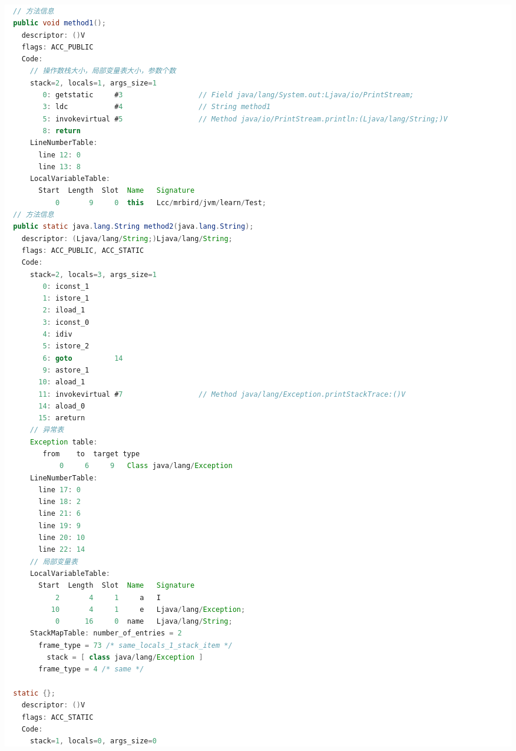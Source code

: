 ```java
  // 方法信息
  public void method1();
    descriptor: ()V
    flags: ACC_PUBLIC
    Code:
      // 操作数栈大小，局部变量表大小，参数个数
      stack=2, locals=1, args_size=1
         0: getstatic     #3                  // Field java/lang/System.out:Ljava/io/PrintStream;
         3: ldc           #4                  // String method1
         5: invokevirtual #5                  // Method java/io/PrintStream.println:(Ljava/lang/String;)V
         8: return
      LineNumberTable:
        line 12: 0
        line 13: 8
      LocalVariableTable:
        Start  Length  Slot  Name   Signature
            0       9     0  this   Lcc/mrbird/jvm/learn/Test;
  // 方法信息
  public static java.lang.String method2(java.lang.String);
    descriptor: (Ljava/lang/String;)Ljava/lang/String;
    flags: ACC_PUBLIC, ACC_STATIC
    Code:
      stack=2, locals=3, args_size=1
         0: iconst_1
         1: istore_1
         2: iload_1
         3: iconst_0
         4: idiv
         5: istore_2
         6: goto          14
         9: astore_1
        10: aload_1
        11: invokevirtual #7                  // Method java/lang/Exception.printStackTrace:()V
        14: aload_0
        15: areturn
      // 异常表
      Exception table:
         from    to  target type
             0     6     9   Class java/lang/Exception
      LineNumberTable:
        line 17: 0
        line 18: 2
        line 21: 6
        line 19: 9
        line 20: 10
        line 22: 14
      // 局部变量表
      LocalVariableTable:
        Start  Length  Slot  Name   Signature
            2       4     1     a   I
           10       4     1     e   Ljava/lang/Exception;
            0      16     0  name   Ljava/lang/String;
      StackMapTable: number_of_entries = 2
        frame_type = 73 /* same_locals_1_stack_item */
          stack = [ class java/lang/Exception ]
        frame_type = 4 /* same */

  static {};
    descriptor: ()V
    flags: ACC_STATIC
    Code:
      stack=1, locals=0, args_size=0
```